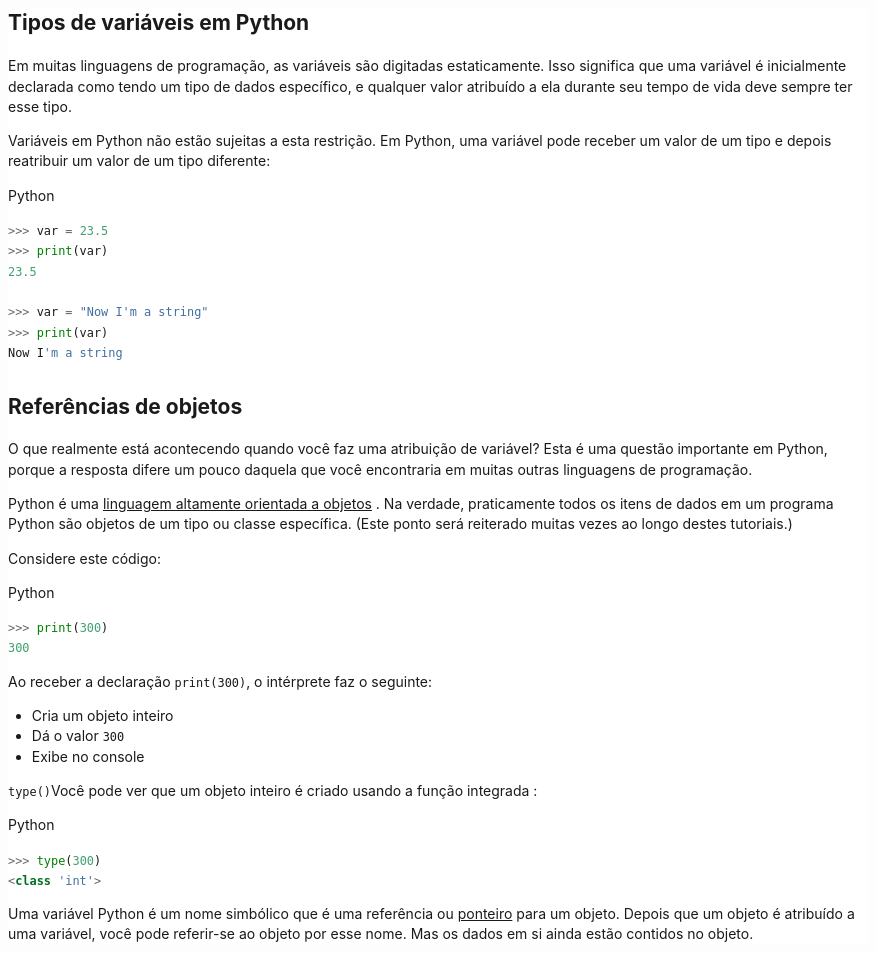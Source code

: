 ## Tipos de variáveis em Python

Em muitas linguagens de programação, as variáveis são digitadas estaticamente. Isso significa que uma variável é inicialmente declarada como tendo um tipo de dados específico, e qualquer valor atribuído a ela durante seu tempo de vida deve sempre ter esse tipo.

Variáveis em Python não estão sujeitas a esta restrição. Em Python, uma variável pode receber um valor de um tipo e depois reatribuir um valor de um tipo diferente:

Python

```Python
>>> var = 23.5
>>> print(var)
23.5

>>> var = "Now I'm a string"
>>> print(var)
Now I'm a string
```

## Referências de objetos

O que realmente está acontecendo quando você faz uma atribuição de variável? Esta é uma questão importante em Python, porque a resposta difere um pouco daquela que você encontraria em muitas outras linguagens de programação.

Python é uma [linguagem altamente orientada a objetos](https://realpython.com/python3-object-oriented-programming/) . Na verdade, praticamente todos os itens de dados em um programa Python são objetos de um tipo ou classe específica. (Este ponto será reiterado muitas vezes ao longo destes tutoriais.)

Considere este código:

Python

```Python
>>> print(300)
300
```

Ao receber a declaração `print(300)`, o intérprete faz o seguinte:

* Cria um objeto inteiro
* Dá o valor `300`
* Exibe no console

`type()`Você pode ver que um objeto inteiro é criado usando a função integrada :

Python

```Python
>>> type(300)
<class 'int'>
```

Uma variável Python é um nome simbólico que é uma referência ou [ponteiro](https://realpython.com/pointers-in-python/) para um objeto. Depois que um objeto é atribuído a uma variável, você pode referir-se ao objeto por esse nome. Mas os dados em si ainda estão contidos no objeto.
